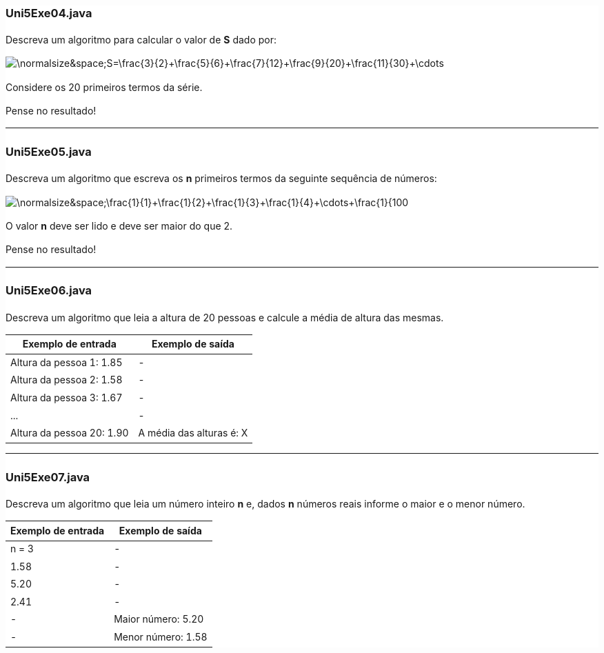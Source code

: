 ### Uni5Exe04.java

Descreva um algoritmo para calcular o valor de **S** dado por:  

  ![\normalsize&space;S=\frac{3}{2}+\frac{5}{6}+\frac{7}{12}+\frac{9}{20}+\frac{11}{30}+\cdots](https://latex.codecogs.com/svg.latex?\normalsize&space;S=\frac{3}{2}+\frac{5}{6}+\frac{7}{12}+\frac{9}{20}+\frac{11}{30}+\cdots)  

Considere os 20 primeiros termos da série.  

Pense no resultado!

----------

### Uni5Exe05.java

Descreva um algoritmo que escreva os **n** primeiros termos da seguinte sequência de números:  

  ![\normalsize&space;\frac{1}{1}+\frac{1}{2}+\frac{1}{3}+\frac{1}{4}+\cdots+\frac{1}{100](https://latex.codecogs.com/svg.latex?\normalsize&space;8,10,16,18,32,34,64,\cdots)  

O valor **n** deve ser lido e deve ser maior do que 2.  

Pense no resultado!

----------

### Uni5Exe06.java

Descreva um algoritmo que leia a altura de 20 pessoas e calcule a média de altura das mesmas.  

| Exemplo de entrada | Exemplo de saída |
| -------- | -------- |
| Altura da pessoa 1: 1.85 | - |
| Altura da pessoa 2: 1.58 | - |
| Altura da pessoa 3: 1.67 | - |
| ... | - |
| Altura da pessoa 20: 1.90 | A média das alturas é: X |

----------

### Uni5Exe07.java

Descreva um algoritmo que leia um número inteiro **n** e, dados **n** números reais informe o maior e o menor número.  

| Exemplo de entrada | Exemplo de saída |
| -------- | -------- |
| n = 3 | - |
| 1.58 | - |
| 5.20 | - |
| 2.41 | - |
| - | Maior número: 5.20 |
| - | Menor número: 1.58 |
